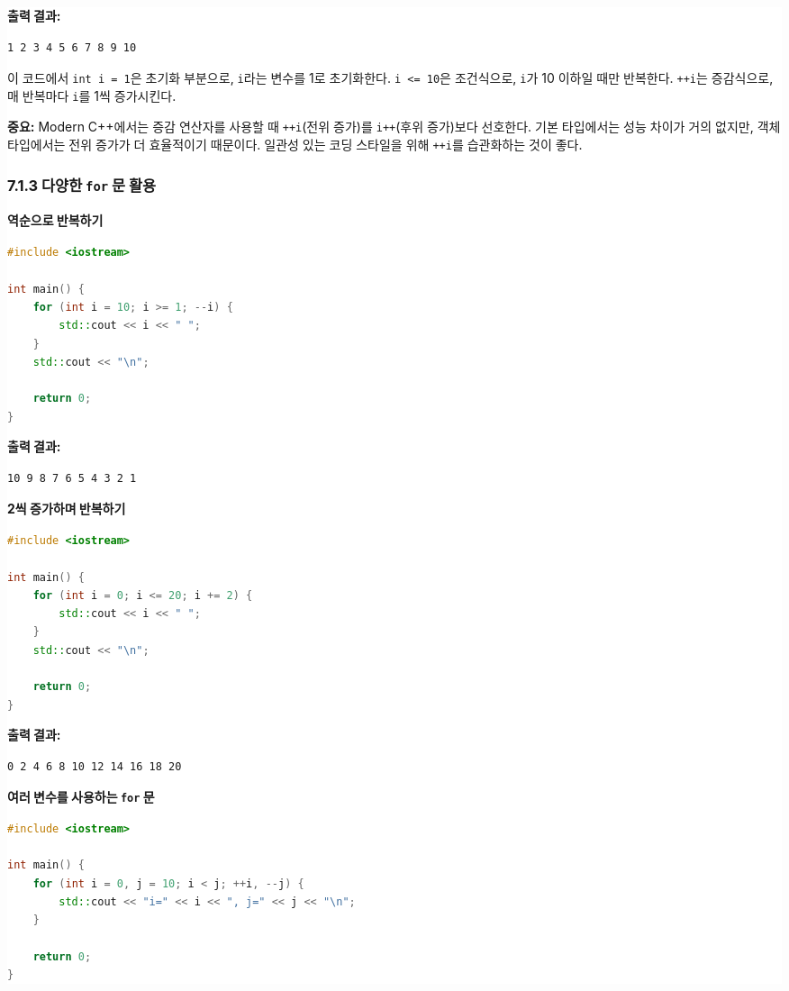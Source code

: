 **출력 결과:**
```
1 2 3 4 5 6 7 8 9 10
```

이 코드에서 `int i = 1`은 초기화 부분으로, `i`라는 변수를 1로 초기화한다. `i <= 10`은 조건식으로, `i`가 10 이하일 때만 반복한다. `++i`는 증감식으로, 매 반복마다 `i`를 1씩 증가시킨다.

**중요:** Modern C++에서는 증감 연산자를 사용할 때 `++i`(전위 증가)를 `i++`(후위 증가)보다 선호한다. 기본 타입에서는 성능 차이가 거의 없지만, 객체 타입에서는 전위 증가가 더 효율적이기 때문이다. 일관성 있는 코딩 스타일을 위해 `++i`를 습관화하는 것이 좋다.

### 7.1.3 다양한 `for` 문 활용
**역순으로 반복하기**

```cpp
#include <iostream>

int main() {
    for (int i = 10; i >= 1; --i) {
        std::cout << i << " ";
    }
    std::cout << "\n";
    
    return 0;
}
```

**출력 결과:**
```
10 9 8 7 6 5 4 3 2 1
```

**2씩 증가하며 반복하기**

```cpp
#include <iostream>

int main() {
    for (int i = 0; i <= 20; i += 2) {
        std::cout << i << " ";
    }
    std::cout << "\n";
    
    return 0;
}
```

**출력 결과:**
```
0 2 4 6 8 10 12 14 16 18 20
```

**여러 변수를 사용하는 `for` 문**

```cpp
#include <iostream>

int main() {
    for (int i = 0, j = 10; i < j; ++i, --j) {
        std::cout << "i=" << i << ", j=" << j << "\n";
    }
    
    return 0;
}
```
